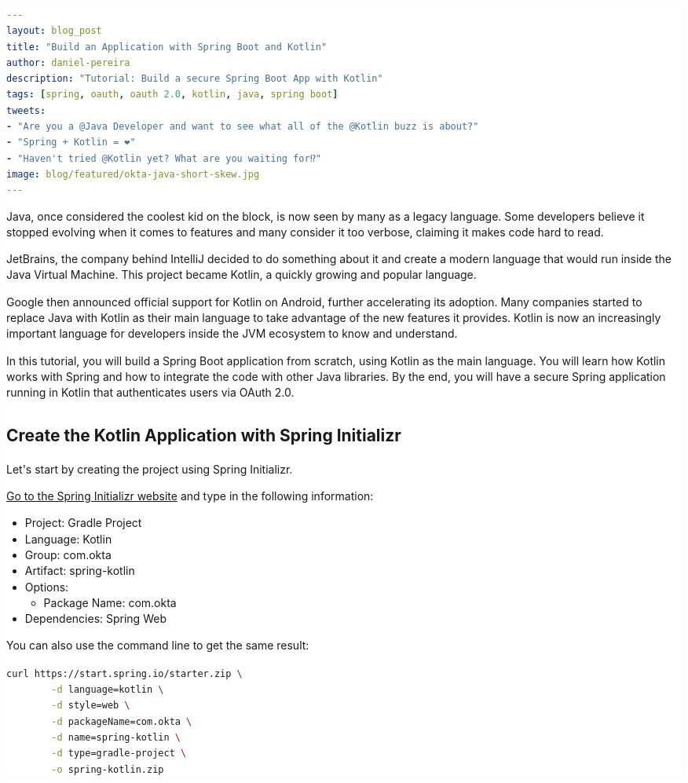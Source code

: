 ```yaml
---
layout: blog_post
title: "Build an Application with Spring Boot and Kotlin"
author: daniel-pereira
description: "Tutorial: Build a secure Spring Boot App with Kotlin"
tags: [spring, oauth, oauth 2.0, kotlin, java, spring boot]
tweets:
- "Are you a @Java Developer and want to see what all of the @Kotlin buzz is about?"
- "Spring + Kotlin = ❤"
- "Haven't tried @Kotlin yet? What are you waiting for⁉"
image: blog/featured/okta-java-short-skew.jpg
---
```


Java, once considered the coolest kid on the block, is now seen by many as a legacy language. Some developers believe it stopped evolving when it comes to features and many consider it too verbose, claiming it makes code hard to read.

JetBrains, the company behind IntelliJ decided to do something about it and create a modern language that would run inside the Java Virtual Machine. This project became Kotlin, a quickly growing and popular language.

Google then announced official support for Kotlin on Android, further accelerating its adoption. Many companies started to replace Java with Kotlin as their main language to take advantage of the new features it provides. Kotlin is now an increasingly important language for developers inside the JVM ecosystem to know and understand.

In this tutorial, you will build a Spring Boot application from scratch, using Kotlin as the main language. You will learn how Kotlin works with Spring and how to integrate the code with other Java libraries. By the end, you will have a secure Spring application running in Kotlin that authenticates users via OAuth 2.0.

## Create the Kotlin Application with Spring Initializr

Let's start by creating the project using Spring Initializr.

[Go to the Spring Initializr website](https://start.spring.io/) and type in the following information:

- Project: Gradle Project
- Language: Kotlin
- Group: com.okta
- Artifact: spring-kotlin
- Options:
  - Package Name: com.okta
- Dependencies: Spring Web

You can also use the command line to get the same result:

```bash
curl https://start.spring.io/starter.zip \
        -d language=kotlin \
        -d style=web \
        -d packageName=com.okta \
        -d name=spring-kotlin \
        -d type=gradle-project \
        -o spring-kotlin.zip
```
